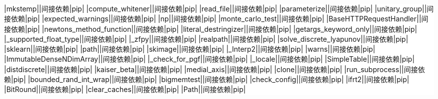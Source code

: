 |mkstemp||间接依赖|pip|
|compute_whitener||间接依赖|pip|
|read_file||间接依赖|pip|
|parameterize||间接依赖|pip|
|unitary_group||间接依赖|pip|
|expected_warnings||间接依赖|pip|
|np||间接依赖|pip|
|monte_carlo_test||间接依赖|pip|
|BaseHTTPRequestHandler||间接依赖|pip|
|newtons_method_function||间接依赖|pip|
|literal_destringizer||间接依赖|pip|
|getargs_keyword_only||间接依赖|pip|
|_supported_float_type||间接依赖|pip|
|_zfpy||间接依赖|pip|
|realpath||间接依赖|pip|
|solve_discrete_lyapunov||间接依赖|pip|
|sklearn||间接依赖|pip|
|path||间接依赖|pip|
|skimage||间接依赖|pip|
|_Interp2||间接依赖|pip|
|warns||间接依赖|pip|
|ImmutableDenseNDimArray||间接依赖|pip|
|_check_for_pgf||间接依赖|pip|
|_locale||间接依赖|pip|
|SimpleTable||间接依赖|pip|
|distdiscrete||间接依赖|pip|
|kaiser_beta||间接依赖|pip|
|medial_axis||间接依赖|pip|
|clone||间接依赖|pip|
|run_subprocess||间接依赖|pip|
|bounded_rand_int_wrap||间接依赖|pip|
|bigmemtest||间接依赖|pip|
|check_config||间接依赖|pip|
|ifrt2||间接依赖|pip|
|BitRound||间接依赖|pip|
|clear_caches||间接依赖|pip|
|Path||间接依赖|pip|